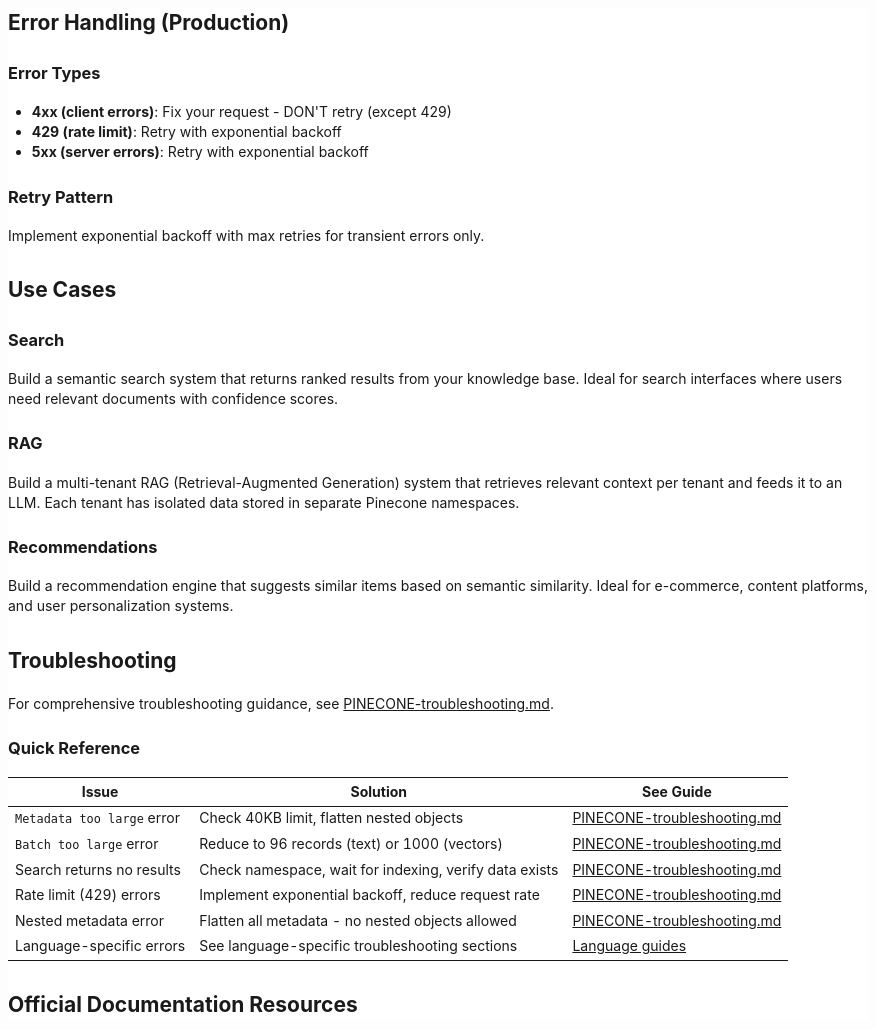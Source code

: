 ## Error Handling (Production)

### Error Types

- **4xx (client errors)**: Fix your request - DON'T retry (except 429)
- **429 (rate limit)**: Retry with exponential backoff
- **5xx (server errors)**: Retry with exponential backoff

### Retry Pattern

Implement exponential backoff with max retries for transient errors only.

## Use Cases

### Search

Build a semantic search system that returns ranked results from your knowledge base. Ideal for search interfaces where users need relevant documents with confidence scores.

### RAG

Build a multi-tenant RAG (Retrieval-Augmented Generation) system that retrieves relevant context per tenant and feeds it to an LLM. Each tenant has isolated data stored in separate Pinecone namespaces.

### Recommendations

Build a recommendation engine that suggests similar items based on semantic similarity. Ideal for e-commerce, content platforms, and user personalization systems.

## Troubleshooting

For comprehensive troubleshooting guidance, see [PINECONE-troubleshooting.md](./PINECONE-troubleshooting.md).

### Quick Reference

| Issue                      | Solution                                               | See Guide                                                    |
| -------------------------- | ------------------------------------------------------ | ------------------------------------------------------------ |
| `Metadata too large` error | Check 40KB limit, flatten nested objects               | [PINECONE-troubleshooting.md](./PINECONE-troubleshooting.md) |
| `Batch too large` error    | Reduce to 96 records (text) or 1000 (vectors)          | [PINECONE-troubleshooting.md](./PINECONE-troubleshooting.md) |
| Search returns no results  | Check namespace, wait for indexing, verify data exists | [PINECONE-troubleshooting.md](./PINECONE-troubleshooting.md) |
| Rate limit (429) errors    | Implement exponential backoff, reduce request rate     | [PINECONE-troubleshooting.md](./PINECONE-troubleshooting.md) |
| Nested metadata error      | Flatten all metadata - no nested objects allowed       | [PINECONE-troubleshooting.md](./PINECONE-troubleshooting.md) |
| Language-specific errors   | See language-specific troubleshooting sections         | [Language guides](#choosing-the-right-guide)                 |

## Official Documentation Resources
